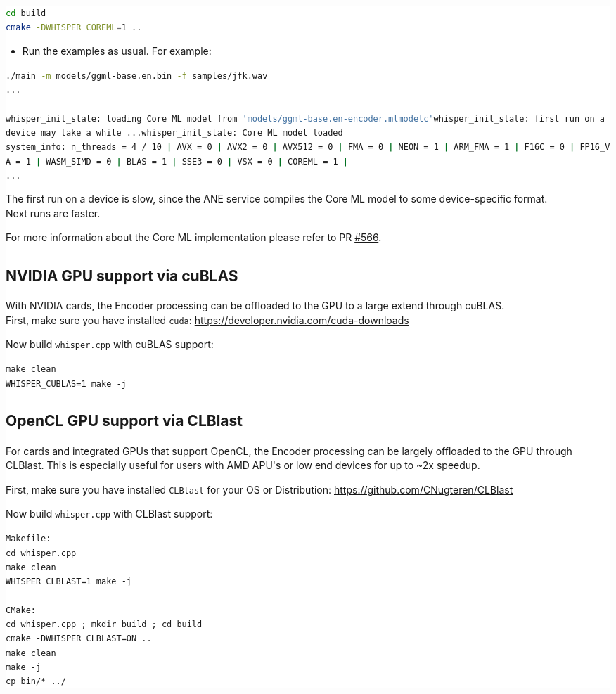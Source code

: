 ```bash  
cd build  
cmake -DWHISPER_COREML=1 ..  
```  
  
- Run the examples as usual. For example:  
  
```bash  
./main -m models/ggml-base.en.bin -f samples/jfk.wav  
...  
  
whisper_init_state: loading Core ML model from 'models/ggml-base.en-encoder.mlmodelc'whisper_init_state: first run on a device may take a while ...whisper_init_state: Core ML model loaded  
system_info: n_threads = 4 / 10 | AVX = 0 | AVX2 = 0 | AVX512 = 0 | FMA = 0 | NEON = 1 | ARM_FMA = 1 | F16C = 0 | FP16_VA = 1 | WASM_SIMD = 0 | BLAS = 1 | SSE3 = 0 | VSX = 0 | COREML = 1 |  
...  
```  
  
The first run on a device is slow, since the ANE service compiles the Core ML model to some device-specific format.  
Next runs are faster.  
  
For more information about the Core ML implementation please refer to PR [#566](https://github.com/ggerganov/whisper.cpp/pull/566).  
  
## NVIDIA GPU support via cuBLAS  
  
With NVIDIA cards, the Encoder processing can be offloaded to the GPU to a large extend through cuBLAS.  
First, make sure you have installed `cuda`: https://developer.nvidia.com/cuda-downloads  
  
Now build `whisper.cpp` with cuBLAS support:  
  
```  
make clean  
WHISPER_CUBLAS=1 make -j  
```  
  
## OpenCL GPU support via CLBlast  
  
For cards and integrated GPUs that support OpenCL, the Encoder processing can be largely offloaded to the GPU through CLBlast. This is especially useful for users with AMD APU's or low end devices for up to ~2x speedup.  
  
First, make sure you have installed `CLBlast` for your OS or Distribution: https://github.com/CNugteren/CLBlast  
  
Now build `whisper.cpp` with CLBlast support:  
  
```  
Makefile:  
cd whisper.cpp  
make clean  
WHISPER_CLBLAST=1 make -j  
  
CMake:  
cd whisper.cpp ; mkdir build ; cd build  
cmake -DWHISPER_CLBLAST=ON ..  
make clean  
make -j  
cp bin/* ../  
```  
  